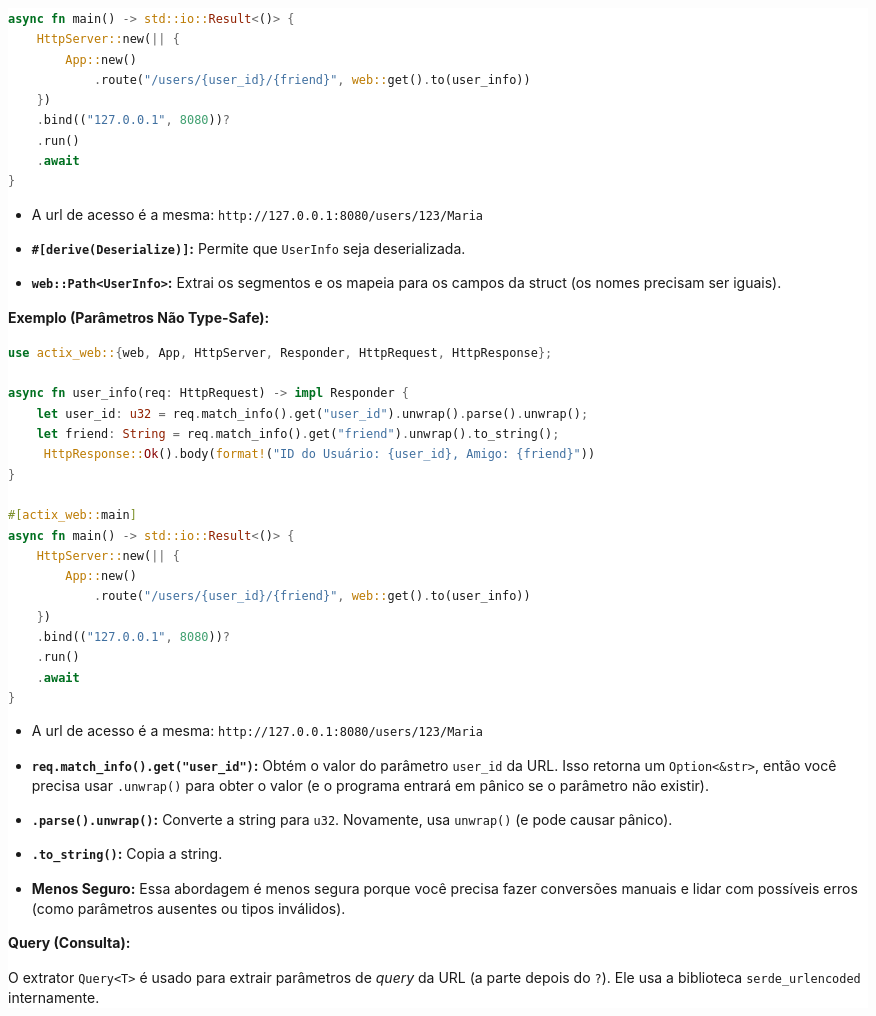 ```rust
async fn main() -> std::io::Result<()> {
    HttpServer::new(|| {
        App::new()
            .route("/users/{user_id}/{friend}", web::get().to(user_info))
    })
    .bind(("127.0.0.1", 8080))?
    .run()
    .await
}
```
* A url de acesso é a mesma: `http://127.0.0.1:8080/users/123/Maria`

*   **`#[derive(Deserialize)]`:** Permite que `UserInfo` seja deserializada.
*   **`web::Path<UserInfo>`:** Extrai os segmentos e os mapeia para os campos da struct (os nomes precisam ser iguais).

**Exemplo (Parâmetros Não Type-Safe):**

```rust
use actix_web::{web, App, HttpServer, Responder, HttpRequest, HttpResponse};

async fn user_info(req: HttpRequest) -> impl Responder {
    let user_id: u32 = req.match_info().get("user_id").unwrap().parse().unwrap();
    let friend: String = req.match_info().get("friend").unwrap().to_string();
     HttpResponse::Ok().body(format!("ID do Usuário: {user_id}, Amigo: {friend}"))
}

#[actix_web::main]
async fn main() -> std::io::Result<()> {
    HttpServer::new(|| {
        App::new()
            .route("/users/{user_id}/{friend}", web::get().to(user_info))
    })
    .bind(("127.0.0.1", 8080))?
    .run()
    .await
}

```
* A url de acesso é a mesma: `http://127.0.0.1:8080/users/123/Maria`

*   **`req.match_info().get("user_id")`:**  Obtém o valor do parâmetro `user_id` da URL.  Isso retorna um `Option<&str>`, então você precisa usar `.unwrap()` para obter o valor (e o programa entrará em pânico se o parâmetro não existir).
*   **`.parse().unwrap()`:**  Converte a string para `u32`.  Novamente, usa `unwrap()` (e pode causar pânico).
*   **`.to_string()`:**  Copia a string.
*   **Menos Seguro:** Essa abordagem é menos segura porque você precisa fazer conversões manuais e lidar com possíveis erros (como parâmetros ausentes ou tipos inválidos).

**Query (Consulta):**

O extrator `Query<T>` é usado para extrair parâmetros de *query* da URL (a parte depois do `?`).  Ele usa a biblioteca `serde_urlencoded` internamente.
